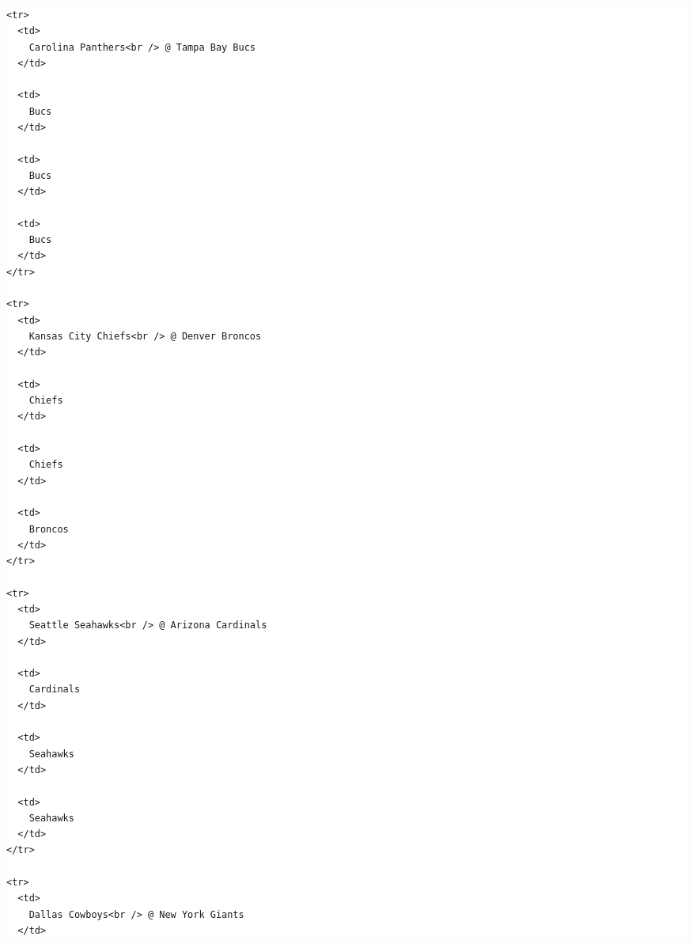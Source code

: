     <tr>
      <td>
        Carolina Panthers<br /> @ Tampa Bay Bucs
      </td>

      <td>
        Bucs
      </td>

      <td>
        Bucs
      </td>

      <td>
        Bucs
      </td>
    </tr>

    <tr>
      <td>
        Kansas City Chiefs<br /> @ Denver Broncos
      </td>

      <td>
        Chiefs
      </td>

      <td>
        Chiefs
      </td>

      <td>
        Broncos
      </td>
    </tr>

    <tr>
      <td>
        Seattle Seahawks<br /> @ Arizona Cardinals
      </td>

      <td>
        Cardinals
      </td>

      <td>
        Seahawks
      </td>

      <td>
        Seahawks
      </td>
    </tr>

    <tr>
      <td>
        Dallas Cowboys<br /> @ New York Giants
      </td>
